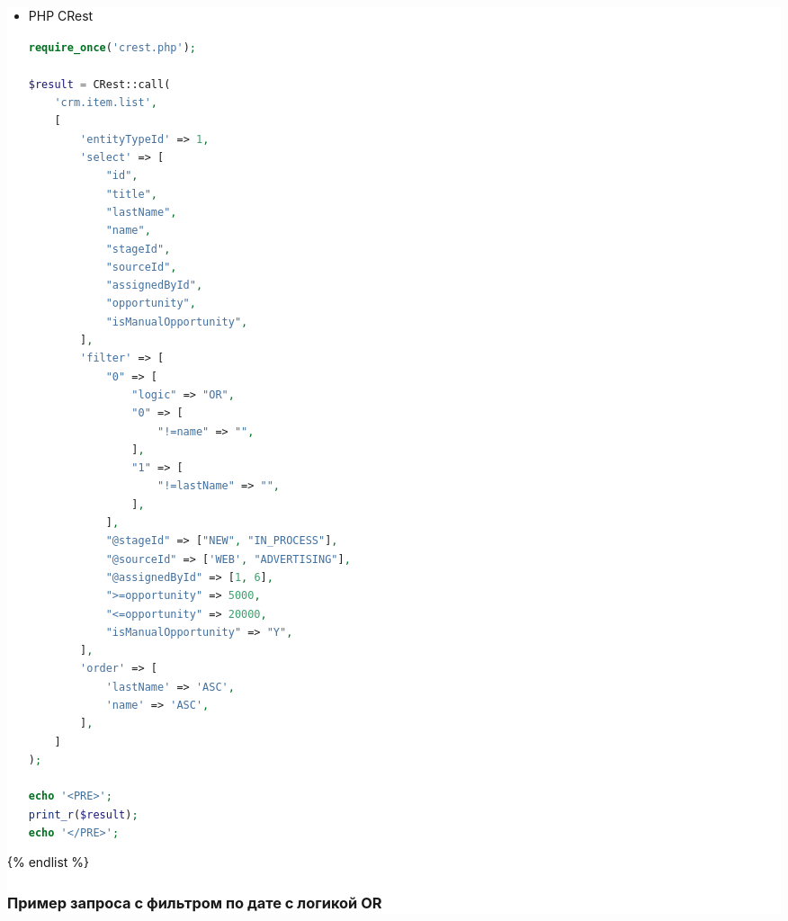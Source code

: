 - PHP CRest

    ```php
    require_once('crest.php');

    $result = CRest::call(
        'crm.item.list',
        [
            'entityTypeId' => 1,
            'select' => [
                "id",
                "title",
                "lastName",
                "name",
                "stageId",
                "sourceId",
                "assignedById",
                "opportunity",
                "isManualOpportunity",
            ],
            'filter' => [
                "0" => [
                    "logic" => "OR",
                    "0" => [
                        "!=name" => "",
                    ],
                    "1" => [
                        "!=lastName" => "",
                    ],
                ],
                "@stageId" => ["NEW", "IN_PROCESS"],
                "@sourceId" => ['WEB', "ADVERTISING"],
                "@assignedById" => [1, 6],
                ">=opportunity" => 5000,
                "<=opportunity" => 20000,
                "isManualOpportunity" => "Y",
            ],
            'order' => [
                'lastName' => 'ASC',
                'name' => 'ASC',
            ],
        ]
    );

    echo '<PRE>';
    print_r($result);
    echo '</PRE>';
    ```

{% endlist %}

### Пример запроса с фильтром по дате с логикой OR


[1]: ../../data-types.md